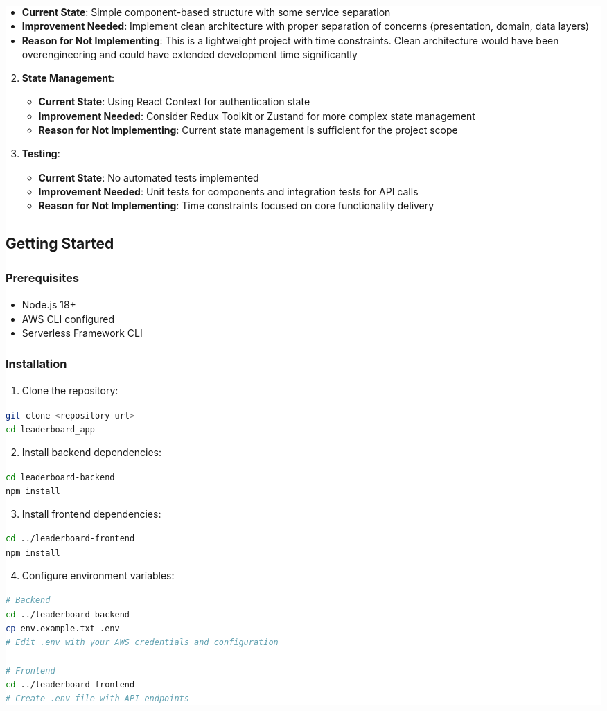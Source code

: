    - **Current State**: Simple component-based structure with some service separation
   - **Improvement Needed**: Implement clean architecture with proper separation of concerns (presentation, domain, data layers)
   - **Reason for Not Implementing**: This is a lightweight project with time constraints. Clean architecture would have been overengineering and could have extended development time significantly

2. **State Management**:

   - **Current State**: Using React Context for authentication state
   - **Improvement Needed**: Consider Redux Toolkit or Zustand for more complex state management
   - **Reason for Not Implementing**: Current state management is sufficient for the project scope

3. **Testing**:
   - **Current State**: No automated tests implemented
   - **Improvement Needed**: Unit tests for components and integration tests for API calls
   - **Reason for Not Implementing**: Time constraints focused on core functionality delivery

## Getting Started

### Prerequisites

- Node.js 18+
- AWS CLI configured
- Serverless Framework CLI

### Installation

1. Clone the repository:

```bash
git clone <repository-url>
cd leaderboard_app
```

2. Install backend dependencies:

```bash
cd leaderboard-backend
npm install
```

3. Install frontend dependencies:

```bash
cd ../leaderboard-frontend
npm install
```

4. Configure environment variables:

```bash
# Backend
cd ../leaderboard-backend
cp env.example.txt .env
# Edit .env with your AWS credentials and configuration

# Frontend
cd ../leaderboard-frontend
# Create .env file with API endpoints
```
